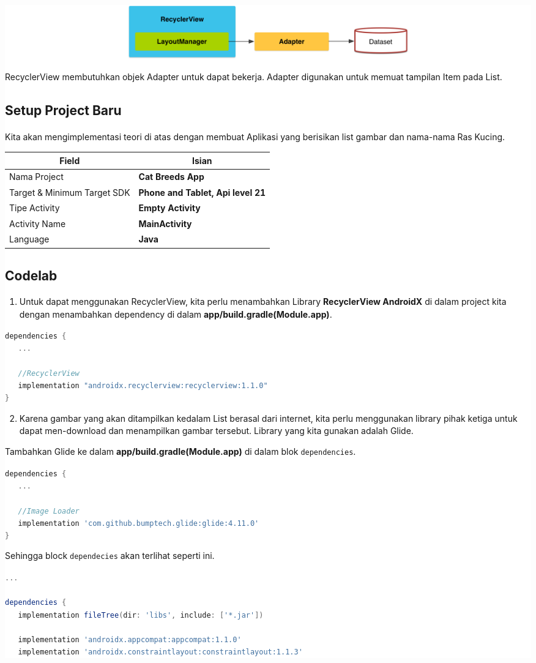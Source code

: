 <p align="center">
  <img width="460" src="images/RecyclerView.png">
</p>

RecyclerView membutuhkan objek Adapter untuk dapat bekerja. Adapter digunakan untuk memuat tampilan Item pada List. 
## Setup Project Baru
Kita akan mengimplementasi teori di atas dengan membuat Aplikasi yang berisikan list gambar dan nama-nama Ras Kucing.

| Field     | Isian |
| ---      | ---       |
| Nama Project  | **Cat Breeds App**   |
| Target & Minimum Target SDK  | **Phone and Tablet, Api level 21**  |
| Tipe Activity | **Empty Activity** |
| Activity Name | **MainActivity** | 
| Language | **Java** |

## Codelab
1. Untuk dapat menggunakan RecyclerView, kita perlu menambahkan Library __RecyclerView AndroidX__ di dalam project kita dengan menambahkan dependency di dalam __app/build.gradle(Module.app)__.
```gradle
dependencies {
   ...
   
   //RecyclerView
   implementation "androidx.recyclerview:recyclerview:1.1.0"
}
```
2. Karena gambar yang akan ditampilkan kedalam List berasal dari internet, kita perlu menggunakan library pihak ketiga untuk dapat men-download dan menampilkan gambar tersebut. Library yang kita gunakan adalah Glide. 

Tambahkan Glide ke dalam __app/build.gradle(Module.app)__ di dalam blok `dependencies`.
```gradle
dependencies {
   ...

   //Image Loader
   implementation 'com.github.bumptech.glide:glide:4.11.0'
}
```
Sehingga block `dependecies` akan terlihat seperti ini.
```gradle
...

dependencies {
   implementation fileTree(dir: 'libs', include: ['*.jar'])

   implementation 'androidx.appcompat:appcompat:1.1.0'
   implementation 'androidx.constraintlayout:constraintlayout:1.1.3'

```